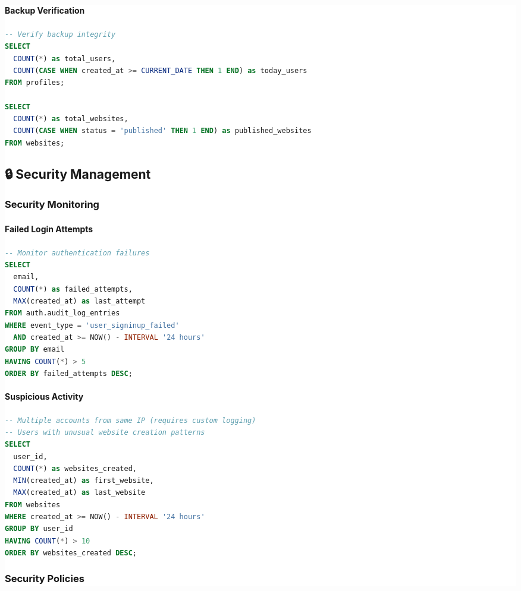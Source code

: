 #### Backup Verification
```sql
-- Verify backup integrity
SELECT 
  COUNT(*) as total_users,
  COUNT(CASE WHEN created_at >= CURRENT_DATE THEN 1 END) as today_users
FROM profiles;

SELECT 
  COUNT(*) as total_websites,
  COUNT(CASE WHEN status = 'published' THEN 1 END) as published_websites
FROM websites;
```

## 🔒 Security Management

### Security Monitoring

#### Failed Login Attempts
```sql
-- Monitor authentication failures
SELECT 
  email,
  COUNT(*) as failed_attempts,
  MAX(created_at) as last_attempt
FROM auth.audit_log_entries
WHERE event_type = 'user_signinup_failed'
  AND created_at >= NOW() - INTERVAL '24 hours'
GROUP BY email
HAVING COUNT(*) > 5
ORDER BY failed_attempts DESC;
```

#### Suspicious Activity
```sql
-- Multiple accounts from same IP (requires custom logging)
-- Users with unusual website creation patterns
SELECT 
  user_id,
  COUNT(*) as websites_created,
  MIN(created_at) as first_website,
  MAX(created_at) as last_website
FROM websites
WHERE created_at >= NOW() - INTERVAL '24 hours'
GROUP BY user_id
HAVING COUNT(*) > 10
ORDER BY websites_created DESC;
```

### Security Policies
